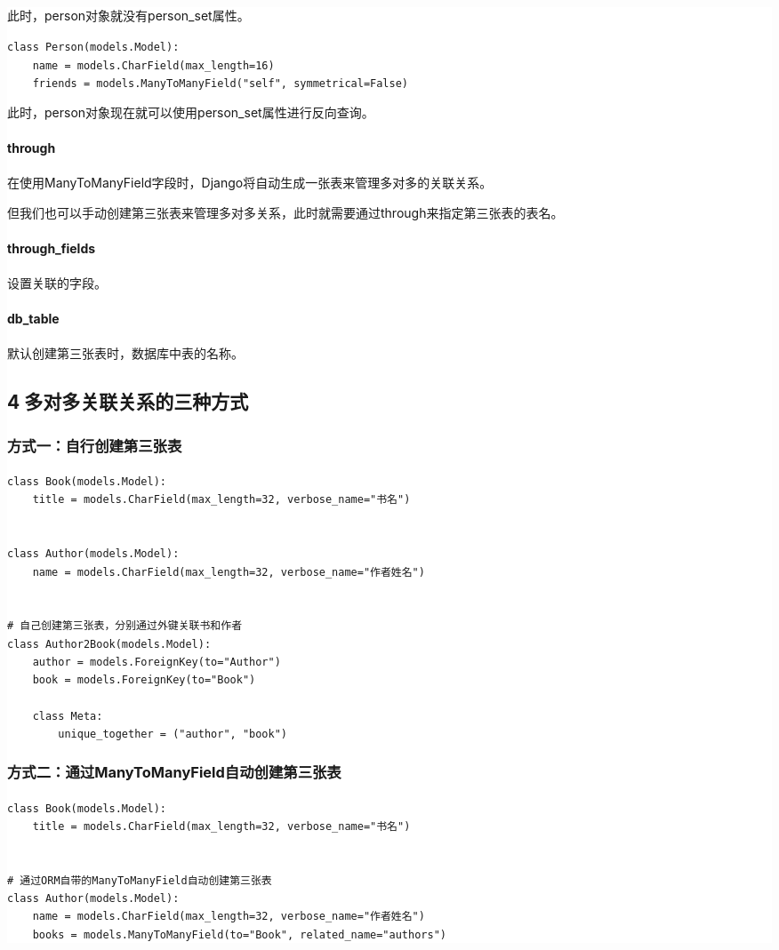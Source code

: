 此时，person对象就没有person_set属性。

```
class Person(models.Model):
    name = models.CharField(max_length=16)
    friends = models.ManyToManyField("self", symmetrical=False)
```

此时，person对象现在就可以使用person_set属性进行反向查询。

#### through

在使用ManyToManyField字段时，Django将自动生成一张表来管理多对多的关联关系。

但我们也可以手动创建第三张表来管理多对多关系，此时就需要通过through来指定第三张表的表名。

#### **through_fields**

设置关联的字段。

#### db_table

默认创建第三张表时，数据库中表的名称。

## 4 多对多关联关系的三种方式

### 方式一：自行创建第三张表

```
class Book(models.Model):
    title = models.CharField(max_length=32, verbose_name="书名")


class Author(models.Model):
    name = models.CharField(max_length=32, verbose_name="作者姓名")


# 自己创建第三张表，分别通过外键关联书和作者
class Author2Book(models.Model):
    author = models.ForeignKey(to="Author")
    book = models.ForeignKey(to="Book")

    class Meta:
        unique_together = ("author", "book")
```

### 方式二：通过ManyToManyField自动创建第三张表

```
class Book(models.Model):
    title = models.CharField(max_length=32, verbose_name="书名")


# 通过ORM自带的ManyToManyField自动创建第三张表
class Author(models.Model):
    name = models.CharField(max_length=32, verbose_name="作者姓名")
    books = models.ManyToManyField(to="Book", related_name="authors")
```
